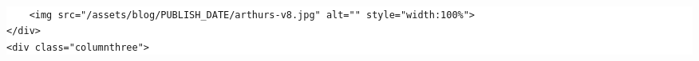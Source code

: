         <img src="/assets/blog/PUBLISH_DATE/arthurs-v8.jpg" alt="" style="width:100%">
    </div>
    <div class="columnthree">